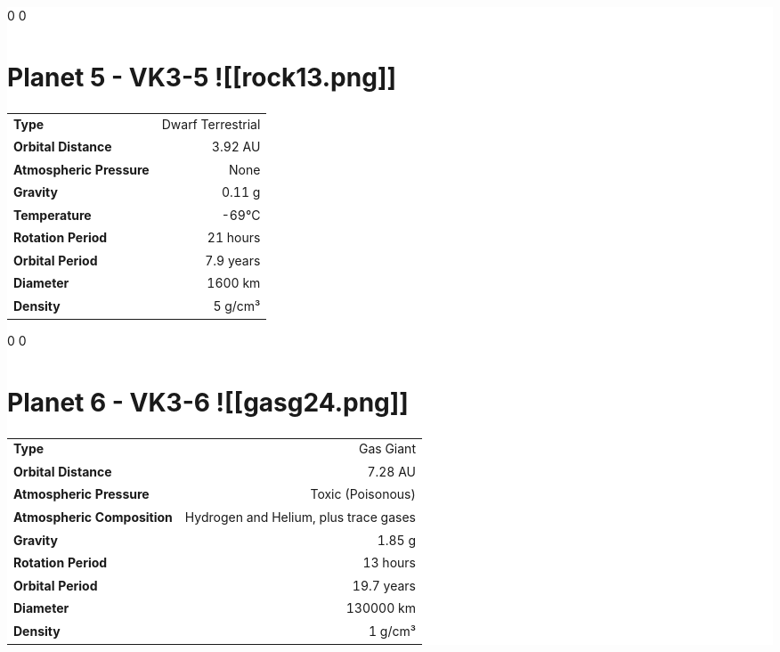 


0
0



# Planet 5 - VK3-5 ![[rock13.png]]
|                             |                           |
| --------------------------- | -------------------------:|
| **Type**                    |             Dwarf Terrestrial |
| **Orbital Distance**        |   3.92 AU |
| **Atmospheric Pressure**    |       None |
| **Gravity**                 |        0.11 g |
| **Temperature**             |    -69°C |
| **Rotation Period**         |  21 hours |
| **Orbital Period** | 7.9 years |
| **Diameter**                |      1600 km | 
| **Density**                 |    5 g/cm³ |



0
0



# Planet 6 - VK3-6 ![[gasg24.png]]
|                             |                           |
| --------------------------- | -------------------------:|
| **Type**                    |             Gas Giant |
| **Orbital Distance**        |   7.28 AU |
| **Atmospheric Pressure**    |       Toxic (Poisonous) |
| **Atmospheric Composition** |      Hydrogen and Helium, plus trace gases |
| **Gravity**                 |        1.85 g |
| **Rotation Period**         |  13 hours |
| **Orbital Period** | 19.7 years |
| **Diameter**                |      130000 km | 
| **Density**                 |    1 g/cm³ |
